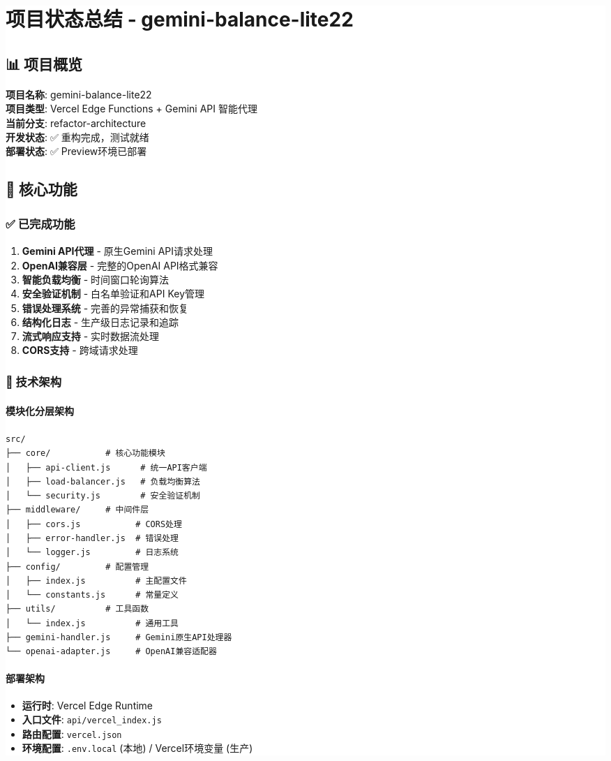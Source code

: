 # 项目状态总结 - gemini-balance-lite22

## 📊 项目概览

**项目名称**: gemini-balance-lite22  
**项目类型**: Vercel Edge Functions + Gemini API 智能代理  
**当前分支**: refactor-architecture  
**开发状态**: ✅ 重构完成，测试就绪  
**部署状态**: ✅ Preview环境已部署  

## 🎯 核心功能

### ✅ 已完成功能
1. **Gemini API代理** - 原生Gemini API请求处理
2. **OpenAI兼容层** - 完整的OpenAI API格式兼容
3. **智能负载均衡** - 时间窗口轮询算法
4. **安全验证机制** - 白名单验证和API Key管理
5. **错误处理系统** - 完善的异常捕获和恢复
6. **结构化日志** - 生产级日志记录和追踪
7. **流式响应支持** - 实时数据流处理
8. **CORS支持** - 跨域请求处理

### 🔧 技术架构

#### 模块化分层架构
```
src/
├── core/           # 核心功能模块
│   ├── api-client.js      # 统一API客户端
│   ├── load-balancer.js   # 负载均衡算法
│   └── security.js        # 安全验证机制
├── middleware/     # 中间件层
│   ├── cors.js           # CORS处理
│   ├── error-handler.js  # 错误处理
│   └── logger.js         # 日志系统
├── config/         # 配置管理
│   ├── index.js          # 主配置文件
│   └── constants.js      # 常量定义
├── utils/          # 工具函数
│   └── index.js          # 通用工具
├── gemini-handler.js     # Gemini原生API处理器
└── openai-adapter.js     # OpenAI兼容适配器
```

#### 部署架构
- **运行时**: Vercel Edge Runtime
- **入口文件**: `api/vercel_index.js`
- **路由配置**: `vercel.json`
- **环境配置**: `.env.local` (本地) / Vercel环境变量 (生产)
